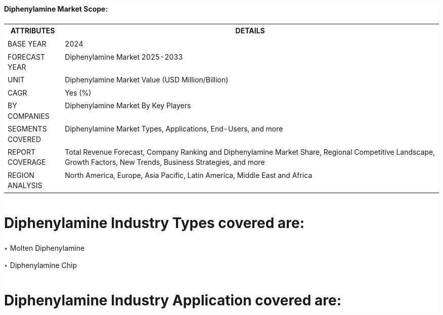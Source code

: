 <h4>Diphenylamine Market Scope:</h4>
<table>
<tr>
<th>ATTRIBUTES</th>
<th>DETAILS</th>
</tr>
<tr>
<td>BASE YEAR</td>
<td>2024</td>
</tr>
<tr>
<td>FORECAST YEAR</td>
<td>Diphenylamine Market 2025-2033</td>
</tr>
<tr>
<td>UNIT</td>
<td>Diphenylamine Market Value (USD Million/Billion)</td>
<tr>
<td>CAGR</td>
<td>Yes (%)</td>
</tr>
</tr>
<tr>
<td>BY COMPANIES</td>
<td>Diphenylamine Market By Key Players</td>
</tr>
<tr>
<td>SEGMENTS COVERED</td>
<td>Diphenylamine Market Types, Applications, End-Users, and more</td>
</tr>
<tr>
<td>REPORT COVERAGE</td>
<td>Total Revenue Forecast, Company Ranking and Diphenylamine Market Share, Regional Competitive Landscape, Growth Factors, New Trends, Business Strategies, and more</td>
</tr>
<tr>
<td>REGION ANALYSIS</td>
<td>North America, Europe, Asia Pacific, Latin America, Middle East and Africa</td>
</tr>
</table>

# <strong>Diphenylamine Industry Types covered are:</strong>

‣ Molten Diphenylamine

‣ Diphenylamine Chip

# <strong>Diphenylamine Industry Application covered are:</strong>
